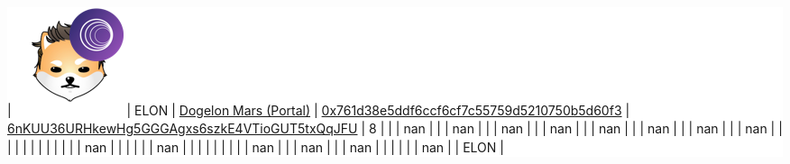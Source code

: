 | ![ELON](https://raw.githubusercontent.com/wormhole-foundation/wormhole-token-list/main/assets/ELON_wh.png)       | ELON     | [Dogelon Mars (Portal)](http://coingecko.com/en/coins/dogelon-mars)                               | [0x761d38e5ddf6ccf6cf7c55759d5210750b5d60f3](https://etherscan.io/address/0x761d38e5ddf6ccf6cf7c55759d5210750b5d60f3) | [6nKUU36URHkewHg5GGGAgxs6szkE4VTioGUT5txQqJFU](https://solscan.io/address/6nKUU36URHkewHg5GGGAgxs6szkE4VTioGUT5txQqJFU) |             8 |                                                                                                                                                                                                                                                                           |                                                                                                                                            |             nan |                |                                                                                                                      |           nan |                                                 |                                                                                                                          |             nan |                                                                    |                                                                                                                       |            nan |               |                                                                                                                                  |             nan |                                    |                                                           |                nan |                                                                 |                                                                                                                         |              nan |                 |                                                                                                                      |           nan |              |                 |                  |                                       |                |                 |                |                 |                  |                 |                                                                                                                      |            nan |                                                                                      |               |                |               |                                                                                                                      |                nan |                                                                                                                          |                 |                  |                 |                    |                     |                    |                                                                                                                                                                                  |             nan |                                                                                                                                |                                                                                                                       |                nan |                                                                    |                                                                                                                                   |                nan |                                                                    |               |                |               |                                                                                                                        |            nan |                                                                    | ELON             |